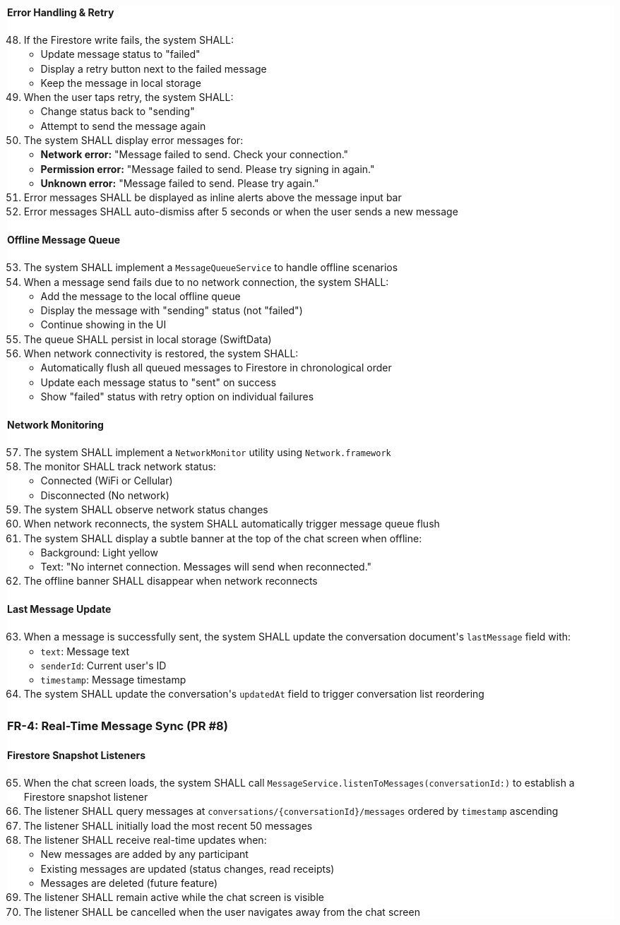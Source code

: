 #### Error Handling & Retry
48. If the Firestore write fails, the system SHALL:
    - Update message status to "failed"
    - Display a retry button next to the failed message
    - Keep the message in local storage
49. When the user taps retry, the system SHALL:
    - Change status back to "sending"
    - Attempt to send the message again
50. The system SHALL display error messages for:
    - **Network error:** "Message failed to send. Check your connection."
    - **Permission error:** "Message failed to send. Please try signing in again."
    - **Unknown error:** "Message failed to send. Please try again."
51. Error messages SHALL be displayed as inline alerts above the message input bar
52. Error messages SHALL auto-dismiss after 5 seconds or when the user sends a new message

#### Offline Message Queue
53. The system SHALL implement a `MessageQueueService` to handle offline scenarios
54. When a message send fails due to no network connection, the system SHALL:
    - Add the message to the local offline queue
    - Display the message with "sending" status (not "failed")
    - Continue showing in the UI
55. The queue SHALL persist in local storage (SwiftData)
56. When network connectivity is restored, the system SHALL:
    - Automatically flush all queued messages to Firestore in chronological order
    - Update each message status to "sent" on success
    - Show "failed" status with retry option on individual failures

#### Network Monitoring
57. The system SHALL implement a `NetworkMonitor` utility using `Network.framework`
58. The monitor SHALL track network status:
    - Connected (WiFi or Cellular)
    - Disconnected (No network)
59. The system SHALL observe network status changes
60. When network reconnects, the system SHALL automatically trigger message queue flush
61. The system SHALL display a subtle banner at the top of the chat screen when offline:
    - Background: Light yellow
    - Text: "No internet connection. Messages will send when reconnected."
62. The offline banner SHALL disappear when network reconnects

#### Last Message Update
63. When a message is successfully sent, the system SHALL update the conversation document's `lastMessage` field with:
    - `text`: Message text
    - `senderId`: Current user's ID
    - `timestamp`: Message timestamp
64. The system SHALL update the conversation's `updatedAt` field to trigger conversation list reordering

### FR-4: Real-Time Message Sync (PR #8)

#### Firestore Snapshot Listeners
65. When the chat screen loads, the system SHALL call `MessageService.listenToMessages(conversationId:)` to establish a Firestore snapshot listener
66. The listener SHALL query messages at `conversations/{conversationId}/messages` ordered by `timestamp` ascending
67. The listener SHALL initially load the most recent 50 messages
68. The listener SHALL receive real-time updates when:
    - New messages are added by any participant
    - Existing messages are updated (status changes, read receipts)
    - Messages are deleted (future feature)
69. The listener SHALL remain active while the chat screen is visible
70. The listener SHALL be cancelled when the user navigates away from the chat screen
